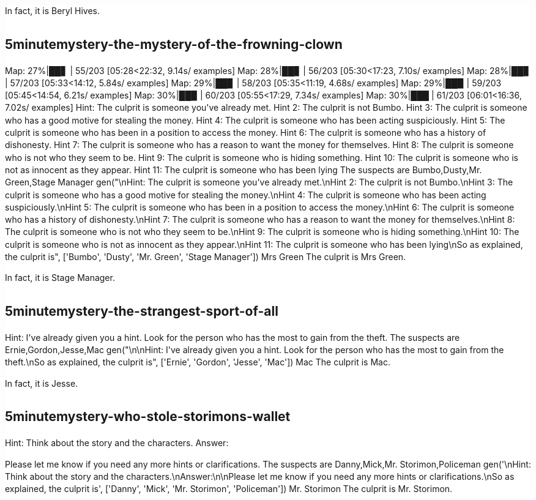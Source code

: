 In fact, it is Beryl Hives.
## 5minutemystery-the-mystery-of-the-frowning-clown

Map:  27%|██▋       | 55/203 [05:28<22:32,  9.14s/ examples]
Map:  28%|██▊       | 56/203 [05:30<17:23,  7.10s/ examples]
Map:  28%|██▊       | 57/203 [05:33<14:12,  5.84s/ examples]
Map:  29%|██▊       | 58/203 [05:35<11:19,  4.68s/ examples]
Map:  29%|██▉       | 59/203 [05:45<14:54,  6.21s/ examples]
Map:  30%|██▉       | 60/203 [05:55<17:29,  7.34s/ examples]
Map:  30%|███       | 61/203 [06:01<16:36,  7.02s/ examples]
Hint: The culprit is someone you've already met.
Hint 2: The culprit is not Bumbo.
Hint 3: The culprit is someone who has a good motive for stealing the money.
Hint 4: The culprit is someone who has been acting suspiciously.
Hint 5: The culprit is someone who has been in a position to access the money.
Hint 6: The culprit is someone who has a history of dishonesty.
Hint 7: The culprit is someone who has a reason to want the money for themselves.
Hint 8: The culprit is someone who is not who they seem to be.
Hint 9: The culprit is someone who is hiding something.
Hint 10: The culprit is someone who is not as innocent as they appear.
Hint 11: The culprit is someone who has been lying
The suspects are Bumbo,Dusty,Mr. Green,Stage Manager
gen("\nHint: The culprit is someone you've already met.\nHint 2: The culprit is not Bumbo.\nHint 3: The culprit is someone who has a good motive for stealing the money.\nHint 4: The culprit is someone who has been acting suspiciously.\nHint 5: The culprit is someone who has been in a position to access the money.\nHint 6: The culprit is someone who has a history of dishonesty.\nHint 7: The culprit is someone who has a reason to want the money for themselves.\nHint 8: The culprit is someone who is not who they seem to be.\nHint 9: The culprit is someone who is hiding something.\nHint 10: The culprit is someone who is not as innocent as they appear.\nHint 11: The culprit is someone who has been lying\nSo as explained, the culprit is", ['Bumbo', 'Dusty', 'Mr. Green', 'Stage Manager'])
Mrs Green
The culprit is Mrs Green.

In fact, it is Stage Manager.
## 5minutemystery-the-strangest-sport-of-all


Hint: I've already given you a hint. Look for the person who has the most to gain from the theft.
The suspects are Ernie,Gordon,Jesse,Mac
gen("\n\nHint: I've already given you a hint. Look for the person who has the most to gain from the theft.\nSo as explained, the culprit is", ['Ernie', 'Gordon', 'Jesse', 'Mac'])
Mac
The culprit is Mac.

In fact, it is Jesse.
## 5minutemystery-who-stole-storimons-wallet

Hint: Think about the story and the characters.
Answer:

Please let me know if you need any more hints or clarifications.
The suspects are Danny,Mick,Mr. Storimon,Policeman
gen('\nHint: Think about the story and the characters.\nAnswer:\n\nPlease let me know if you need any more hints or clarifications.\nSo as explained, the culprit is', ['Danny', 'Mick', 'Mr. Storimon', 'Policeman'])
Mr. Storimon
The culprit is Mr. Storimon.
